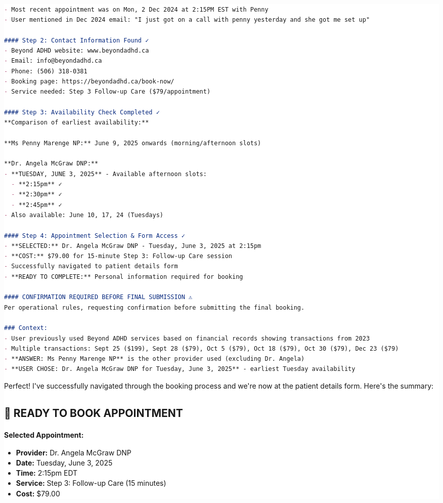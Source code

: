 ```markdown
- Most recent appointment was on Mon, 2 Dec 2024 at 2:15PM EST with Penny
- User mentioned in Dec 2024 email: "I just got on a call with penny yesterday and she got me set up"

#### Step 2: Contact Information Found ✓
- Beyond ADHD website: www.beyondadhd.ca
- Email: info@beyondadhd.ca  
- Phone: (506) 318-0381
- Booking page: https://beyondadhd.ca/book-now/
- Service needed: Step 3 Follow-up Care ($79/appointment)

#### Step 3: Availability Check Completed ✓
**Comparison of earliest availability:**

**Ms Penny Marenge NP:** June 9, 2025 onwards (morning/afternoon slots)

**Dr. Angela McGraw DNP:** 
- **TUESDAY, JUNE 3, 2025** - Available afternoon slots:
  - **2:15pm** ✓
  - **2:30pm** ✓  
  - **2:45pm** ✓
- Also available: June 10, 17, 24 (Tuesdays)

#### Step 4: Appointment Selection & Form Access ✓
- **SELECTED:** Dr. Angela McGraw DNP - Tuesday, June 3, 2025 at 2:15pm
- **COST:** $79.00 for 15-minute Step 3: Follow-up Care session
- Successfully navigated to patient details form
- **READY TO COMPLETE:** Personal information required for booking

#### CONFIRMATION REQUIRED BEFORE FINAL SUBMISSION ⚠️
Per operational rules, requesting confirmation before submitting the final booking.

### Context:
- User previously used Beyond ADHD services based on financial records showing transactions from 2023
- Multiple transactions: Sept 25 ($199), Sept 28 ($79), Oct 5 ($79), Oct 18 ($79), Oct 30 ($79), Dec 23 ($79)
- **ANSWER: Ms Penny Marenge NP** is the other provider used (excluding Dr. Angela)
- **USER CHOSE: Dr. Angela McGraw DNP for Tuesday, June 3, 2025** - earliest Tuesday availability
```

Perfect! I've successfully navigated through the booking process and we're now at the patient details form. Here's the summary:

## 🎯 **READY TO BOOK APPOINTMENT**

**Selected Appointment:**
- **Provider:** Dr. Angela McGraw DNP  
- **Date:** Tuesday, June 3, 2025
- **Time:** 2:15pm EDT
- **Service:** Step 3: Follow-up Care (15 minutes)
- **Cost:** $79.00
